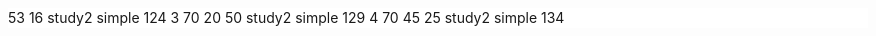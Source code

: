 <td style="text-align:right;">
53
</td>
<td style="text-align:right;">
16
</td>
</tr>
<tr>
<td style="text-align:left;">
study2
</td>
<td style="text-align:left;">
simple
</td>
<td style="text-align:right;">
124
</td>
<td style="text-align:right;">
3
</td>
<td style="text-align:right;">
70
</td>
<td style="text-align:right;">
20
</td>
<td style="text-align:right;">
50
</td>
</tr>
<tr>
<td style="text-align:left;">
study2
</td>
<td style="text-align:left;">
simple
</td>
<td style="text-align:right;">
129
</td>
<td style="text-align:right;">
4
</td>
<td style="text-align:right;">
70
</td>
<td style="text-align:right;">
45
</td>
<td style="text-align:right;">
25
</td>
</tr>
<tr>
<td style="text-align:left;">
study2
</td>
<td style="text-align:left;">
simple
</td>
<td style="text-align:right;">
134
</td>
<td style="text-align:right;">